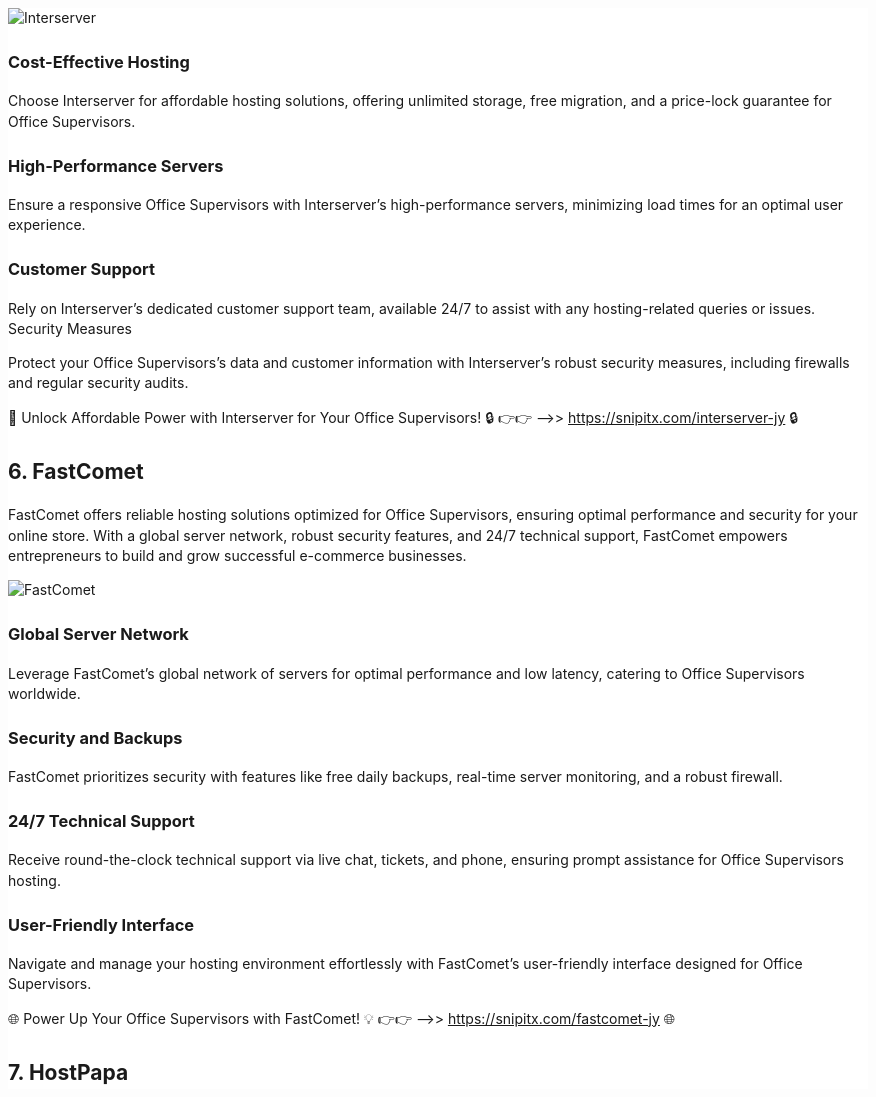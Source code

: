 ![Interserver](https://i.imgur.com/OM5dOEW.jpeg "Interserver Hosting")

### Cost-Effective Hosting
Choose Interserver for affordable hosting solutions, offering unlimited storage, free migration, and a price-lock guarantee for Office Supervisors.

### High-Performance Servers
Ensure a responsive Office Supervisors with Interserver’s high-performance servers, minimizing load times for an optimal user experience.

### Customer Support
Rely on Interserver’s dedicated customer support team, available 24/7 to assist with any hosting-related queries or issues.
Security Measures

Protect your Office Supervisors’s data and customer information with Interserver’s robust security measures, including firewalls and regular security audits.

💸 Unlock Affordable Power with Interserver for Your Office Supervisors! 🔒
👉👉 -->> https://snipitx.com/interserver-jy 🔒

## 6. FastComet

FastComet offers reliable hosting solutions optimized for Office Supervisors, ensuring optimal performance and security for your online store. With a global server network, robust security features, and 24/7 technical support, FastComet empowers entrepreneurs to build and grow successful e-commerce businesses.

![FastComet](https://i.imgur.com/7qgXuWp.png "FastComet Hosting")

### Global Server Network
Leverage FastComet’s global network of servers for optimal performance and low latency, catering to Office Supervisors worldwide.

### Security and Backups
FastComet prioritizes security with features like free daily backups, real-time server monitoring, and a robust firewall.

### 24/7 Technical Support
Receive round-the-clock technical support via live chat, tickets, and phone, ensuring prompt assistance for Office Supervisors hosting.

### User-Friendly Interface
Navigate and manage your hosting environment effortlessly with FastComet’s user-friendly interface designed for Office Supervisors.

🌐 Power Up Your Office Supervisors with FastComet! 💡
👉👉 -->> https://snipitx.com/fastcomet-jy 🌐

## 7. HostPapa
